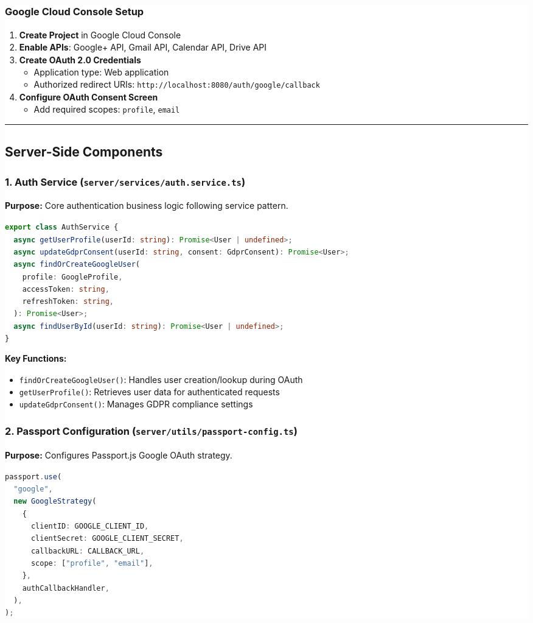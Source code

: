 ### Google Cloud Console Setup

1. **Create Project** in Google Cloud Console
2. **Enable APIs**: Google+ API, Gmail API, Calendar API, Drive API
3. **Create OAuth 2.0 Credentials**
   - Application type: Web application
   - Authorized redirect URIs: `http://localhost:8080/auth/google/callback`
4. **Configure OAuth Consent Screen**
   - Add required scopes: `profile`, `email`

---

## Server-Side Components

### 1. Auth Service (`server/services/auth.service.ts`)

**Purpose:** Core authentication business logic following service pattern.

```typescript
export class AuthService {
  async getUserProfile(userId: string): Promise<User | undefined>;
  async updateGdprConsent(userId: string, consent: GdprConsent): Promise<User>;
  async findOrCreateGoogleUser(
    profile: GoogleProfile,
    accessToken: string,
    refreshToken: string,
  ): Promise<User>;
  async findUserById(userId: string): Promise<User | undefined>;
}
```

**Key Functions:**

- `findOrCreateGoogleUser()`: Handles user creation/lookup during OAuth
- `getUserProfile()`: Retrieves user data for authenticated requests
- `updateGdprConsent()`: Manages GDPR compliance settings

### 2. Passport Configuration (`server/utils/passport-config.ts`)

**Purpose:** Configures Passport.js Google OAuth strategy.

```typescript
passport.use(
  "google",
  new GoogleStrategy(
    {
      clientID: GOOGLE_CLIENT_ID,
      clientSecret: GOOGLE_CLIENT_SECRET,
      callbackURL: CALLBACK_URL,
      scope: ["profile", "email"],
    },
    authCallbackHandler,
  ),
);
```
